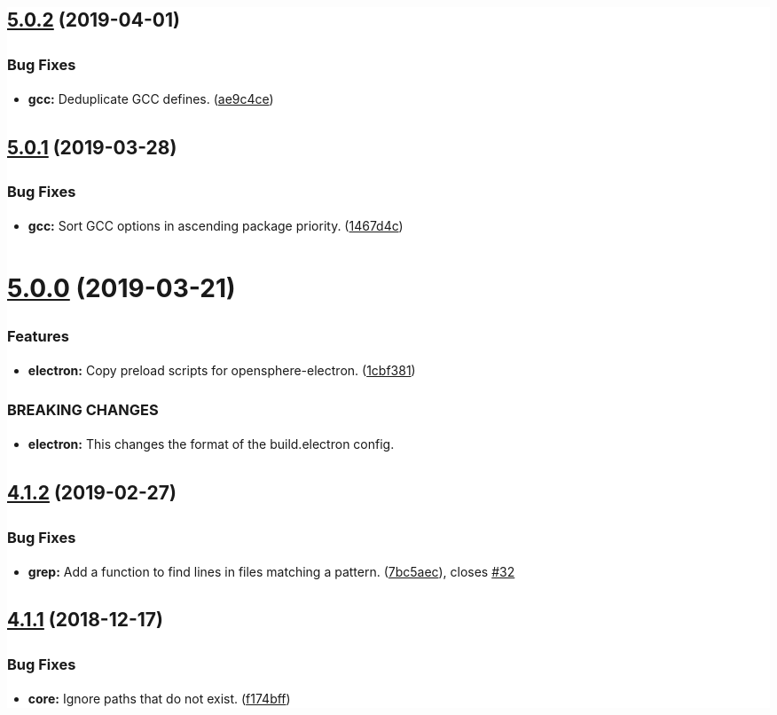 ## [5.0.2](https://github.com/ngageoint/opensphere-build-resolver/compare/v5.0.1...v5.0.2) (2019-04-01)


### Bug Fixes

* **gcc:** Deduplicate GCC defines. ([ae9c4ce](https://github.com/ngageoint/opensphere-build-resolver/commit/ae9c4ce))

## [5.0.1](https://github.com/ngageoint/opensphere-build-resolver/compare/v5.0.0...v5.0.1) (2019-03-28)


### Bug Fixes

* **gcc:** Sort GCC options in ascending package priority. ([1467d4c](https://github.com/ngageoint/opensphere-build-resolver/commit/1467d4c))

# [5.0.0](https://github.com/ngageoint/opensphere-build-resolver/compare/v4.1.2...v5.0.0) (2019-03-21)


### Features

* **electron:** Copy preload scripts for opensphere-electron. ([1cbf381](https://github.com/ngageoint/opensphere-build-resolver/commit/1cbf381))


### BREAKING CHANGES

* **electron:** This changes the format of the build.electron config.

## [4.1.2](https://github.com/ngageoint/opensphere-build-resolver/compare/v4.1.1...v4.1.2) (2019-02-27)


### Bug Fixes

* **grep:** Add a function to find lines in files matching a pattern. ([7bc5aec](https://github.com/ngageoint/opensphere-build-resolver/commit/7bc5aec)), closes [#32](https://github.com/ngageoint/opensphere-build-resolver/issues/32)

## [4.1.1](https://github.com/ngageoint/opensphere-build-resolver/compare/v4.1.0...v4.1.1) (2018-12-17)


### Bug Fixes

* **core:** Ignore paths that do not exist. ([f174bff](https://github.com/ngageoint/opensphere-build-resolver/commit/f174bff))
